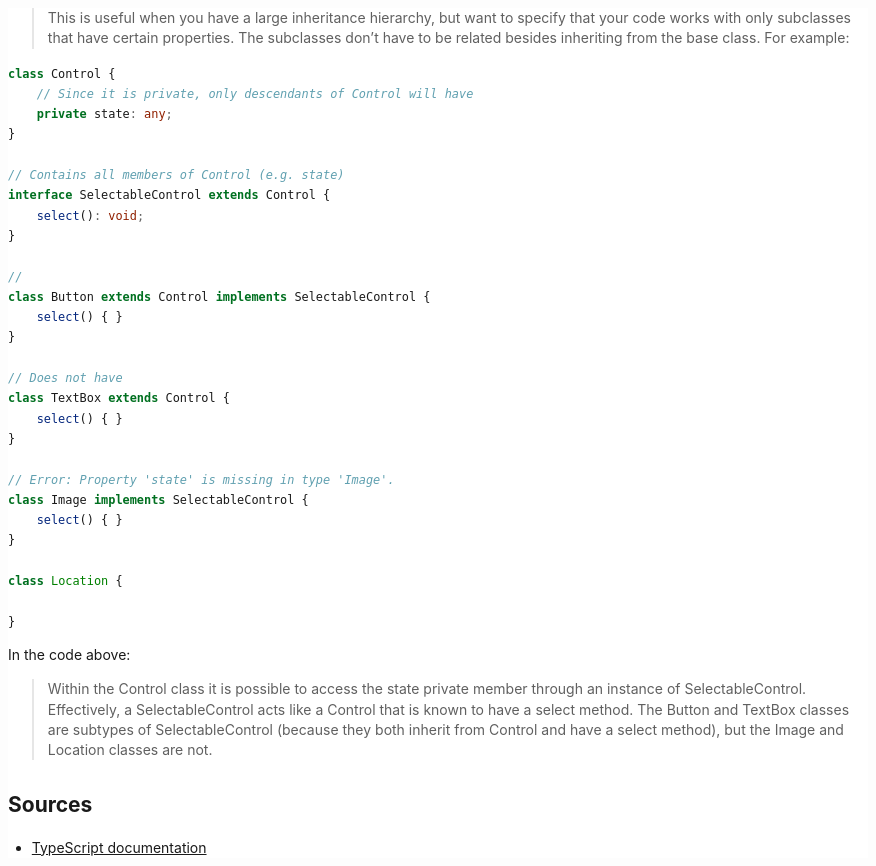 > This is useful when you have a large inheritance hierarchy, but want to specify that your code works with only subclasses that have certain properties. The subclasses don’t have to be related besides inheriting from the base class. For example:

```typescript
class Control {
    // Since it is private, only descendants of Control will have 
    private state: any;
}

// Contains all members of Control (e.g. state)
interface SelectableControl extends Control {
    select(): void;
}

// 
class Button extends Control implements SelectableControl {
    select() { }
}

// Does not have 
class TextBox extends Control {
    select() { }
}

// Error: Property 'state' is missing in type 'Image'.
class Image implements SelectableControl {
    select() { }
}

class Location {

}
```

In the code above:

> Within the Control class it is possible to access the state private member through an instance of SelectableControl. Effectively, a SelectableControl acts like a Control that is known to have a select method. The Button and TextBox classes are subtypes of SelectableControl (because they both inherit from Control and have a select method), but the Image and Location classes are not.

## Sources

* [TypeScript documentation](https://www.typescriptlang.org/docs/handbook/interfaces.html)
